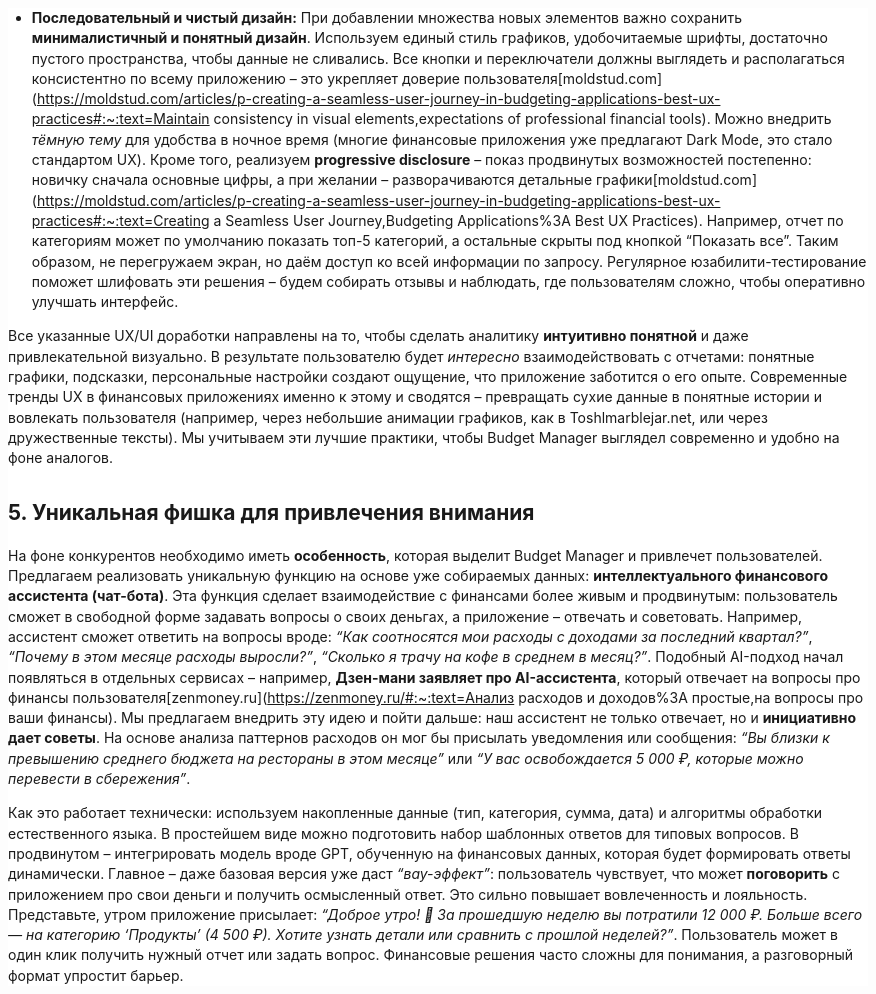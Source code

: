 - **Последовательный и чистый дизайн:** При добавлении множества новых элементов важно сохранить **минималистичный и понятный дизайн**. Используем единый стиль графиков, удобочитаемые шрифты, достаточно пустого пространства, чтобы данные не сливались. Все кнопки и переключатели должны выглядеть и располагаться консистентно по всему приложению – это укрепляет доверие пользователя[moldstud.com](https://moldstud.com/articles/p-creating-a-seamless-user-journey-in-budgeting-applications-best-ux-practices#:~:text=Maintain consistency in visual elements,expectations of professional financial tools). Можно внедрить *тёмную тему* для удобства в ночное время (многие финансовые приложения уже предлагают Dark Mode, это стало стандартом UX). Кроме того, реализуем **progressive disclosure** – показ продвинутых возможностей постепенно: новичку сначала основные цифры, а при желании – разворачиваются детальные графики[moldstud.com](https://moldstud.com/articles/p-creating-a-seamless-user-journey-in-budgeting-applications-best-ux-practices#:~:text=Creating a Seamless User Journey,Budgeting Applications%3A Best UX Practices). Например, отчет по категориям может по умолчанию показать топ-5 категорий, а остальные скрыты под кнопкой “Показать все”. Таким образом, не перегружаем экран, но даём доступ ко всей информации по запросу. Регулярное юзабилити-тестирование поможет шлифовать эти решения – будем собирать отзывы и наблюдать, где пользователям сложно, чтобы оперативно улучшать интерфейс.

Все указанные UX/UI доработки направлены на то, чтобы сделать аналитику **интуитивно понятной** и даже привлекательной визуально. В результате пользователю будет *интересно* взаимодействовать с отчетами: понятные графики, подсказки, персональные настройки создают ощущение, что приложение заботится о его опыте. Современные тренды UX в финансовых приложениях именно к этому и сводятся – превращать сухие данные в понятные истории и вовлекать пользователя (например, через небольшие анимации графиков, как в Toshlmarblejar.net, или через дружественные тексты). Мы учитываем эти лучшие практики, чтобы Budget Manager выглядел современно и удобно на фоне аналогов.



## 5. Уникальная фишка для привлечения внимания

На фоне конкурентов необходимо иметь **особенность**, которая выделит Budget Manager и привлечет пользователей. Предлагаем реализовать уникальную функцию на основе уже собираемых данных: **интеллектуального финансового ассистента (чат-бота)**. Эта функция сделает взаимодействие с финансами более живым и продвинутым: пользователь сможет в свободной форме задавать вопросы о своих деньгах, а приложение – отвечать и советовать. Например, ассистент сможет ответить на вопросы вроде: *“Как соотносятся мои расходы с доходами за последний квартал?”*, *“Почему в этом месяце расходы выросли?”*, *“Сколько я трачу на кофе в среднем в месяц?”*. Подобный AI-подход начал появляться в отдельных сервисах – например, **Дзен-мани заявляет про AI-ассистента**, который отвечает на вопросы про финансы пользователя[zenmoney.ru](https://zenmoney.ru/#:~:text=Анализ расходов и доходов%3A простые,на вопросы про ваши финансы). Мы предлагаем внедрить эту идею и пойти дальше: наш ассистент не только отвечает, но и **инициативно дает советы**. На основе анализа паттернов расходов он мог бы присылать уведомления или сообщения: *“Вы близки к превышению среднего бюджета на рестораны в этом месяце”* или *“У вас освобождается 5 000 ₽, которые можно перевести в сбережения”*.

 

Как это работает технически: используем накопленные данные (тип, категория, сумма, дата) и алгоритмы обработки естественного языка. В простейшем виде можно подготовить набор шаблонных ответов для типовых вопросов. В продвинутом – интегрировать модель вроде GPT, обученную на финансовых данных, которая будет формировать ответы динамически. Главное – даже базовая версия уже даст *“вау-эффект”*: пользователь чувствует, что может **поговорить** с приложением про свои деньги и получить осмысленный ответ. Это сильно повышает вовлеченность и лояльность. Представьте, утром приложение присылает: *“Доброе утро! 🍏 За прошедшую неделю вы потратили 12 000 ₽. Больше всего — на категорию ‘Продукты’ (4 500 ₽). Хотите узнать детали или сравнить с прошлой неделей?”*. Пользователь может в один клик получить нужный отчет или задать вопрос. Финансовые решения часто сложны для понимания, а разговорный формат упростит барьер.
